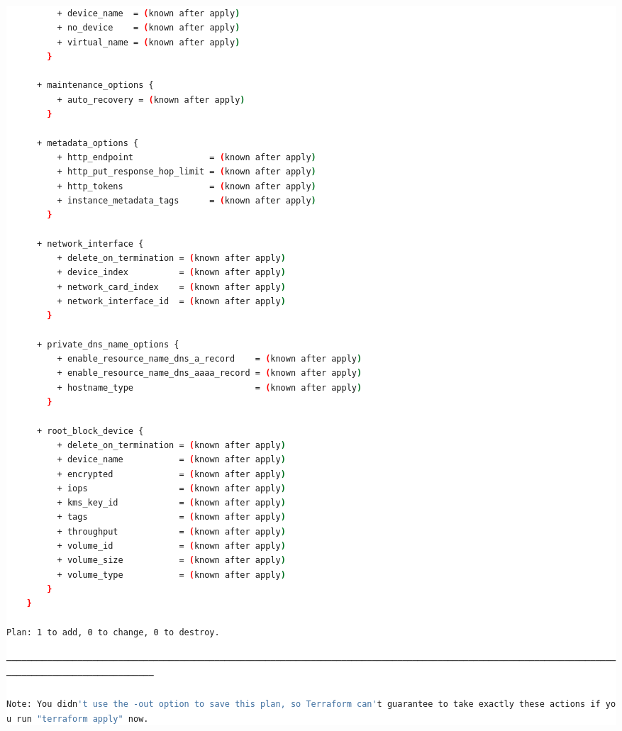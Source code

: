 ```bash
          + device_name  = (known after apply)
          + no_device    = (known after apply)
          + virtual_name = (known after apply)
        }

      + maintenance_options {
          + auto_recovery = (known after apply)
        }

      + metadata_options {
          + http_endpoint               = (known after apply)
          + http_put_response_hop_limit = (known after apply)
          + http_tokens                 = (known after apply)
          + instance_metadata_tags      = (known after apply)
        }

      + network_interface {
          + delete_on_termination = (known after apply)
          + device_index          = (known after apply)
          + network_card_index    = (known after apply)
          + network_interface_id  = (known after apply)
        }

      + private_dns_name_options {
          + enable_resource_name_dns_a_record    = (known after apply)
          + enable_resource_name_dns_aaaa_record = (known after apply)
          + hostname_type                        = (known after apply)
        }

      + root_block_device {
          + delete_on_termination = (known after apply)
          + device_name           = (known after apply)
          + encrypted             = (known after apply)
          + iops                  = (known after apply)
          + kms_key_id            = (known after apply)
          + tags                  = (known after apply)
          + throughput            = (known after apply)
          + volume_id             = (known after apply)
          + volume_size           = (known after apply)
          + volume_type           = (known after apply)
        }
    }

Plan: 1 to add, 0 to change, 0 to destroy.

─────────────────────────────────────────────────────────────────────────────────────────────────────────────────────────────────────────────────────

Note: You didn't use the -out option to save this plan, so Terraform can't guarantee to take exactly these actions if you run "terraform apply" now.
```
